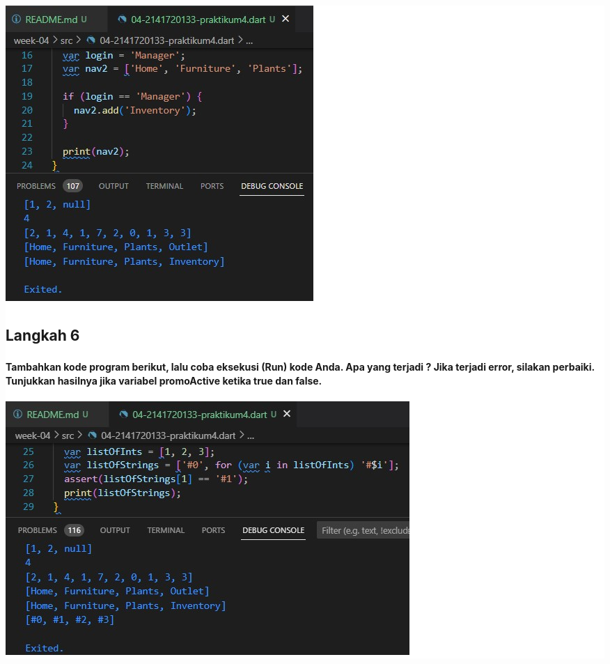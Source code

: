 ![Screenshot P4L5](docs/praktikum4langkah5.png)

## Langkah 6
#### Tambahkan kode program berikut, lalu coba eksekusi (Run) kode Anda. Apa yang terjadi ? Jika terjadi error, silakan perbaiki. Tunjukkan hasilnya jika variabel promoActive ketika true dan false.

![Screenshot P4L6](docs/praktikum4langkah6.png)

